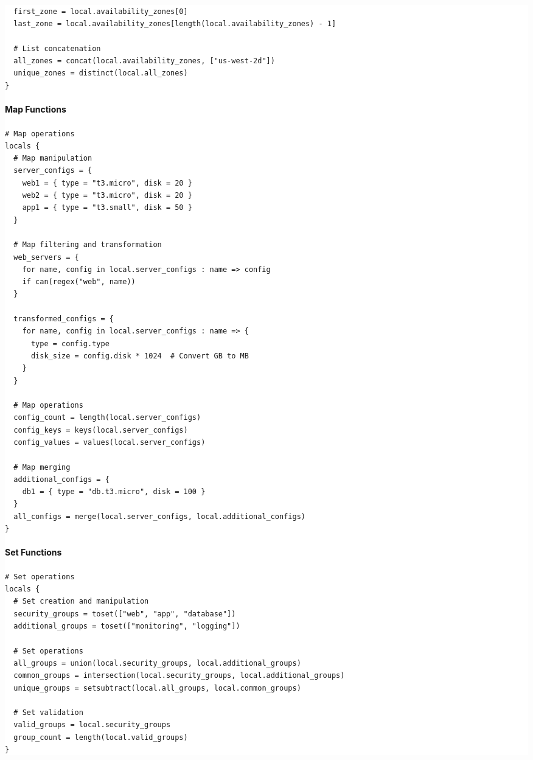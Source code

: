 ```hcl
  first_zone = local.availability_zones[0]
  last_zone = local.availability_zones[length(local.availability_zones) - 1]
  
  # List concatenation
  all_zones = concat(local.availability_zones, ["us-west-2d"])
  unique_zones = distinct(local.all_zones)
}
```

#### Map Functions
```hcl
# Map operations
locals {
  # Map manipulation
  server_configs = {
    web1 = { type = "t3.micro", disk = 20 }
    web2 = { type = "t3.micro", disk = 20 }
    app1 = { type = "t3.small", disk = 50 }
  }
  
  # Map filtering and transformation
  web_servers = {
    for name, config in local.server_configs : name => config
    if can(regex("web", name))
  }
  
  transformed_configs = {
    for name, config in local.server_configs : name => {
      type = config.type
      disk_size = config.disk * 1024  # Convert GB to MB
    }
  }
  
  # Map operations
  config_count = length(local.server_configs)
  config_keys = keys(local.server_configs)
  config_values = values(local.server_configs)
  
  # Map merging
  additional_configs = {
    db1 = { type = "db.t3.micro", disk = 100 }
  }
  all_configs = merge(local.server_configs, local.additional_configs)
}
```

#### Set Functions
```hcl
# Set operations
locals {
  # Set creation and manipulation
  security_groups = toset(["web", "app", "database"])
  additional_groups = toset(["monitoring", "logging"])
  
  # Set operations
  all_groups = union(local.security_groups, local.additional_groups)
  common_groups = intersection(local.security_groups, local.additional_groups)
  unique_groups = setsubtract(local.all_groups, local.common_groups)
  
  # Set validation
  valid_groups = local.security_groups
  group_count = length(local.valid_groups)
}
```